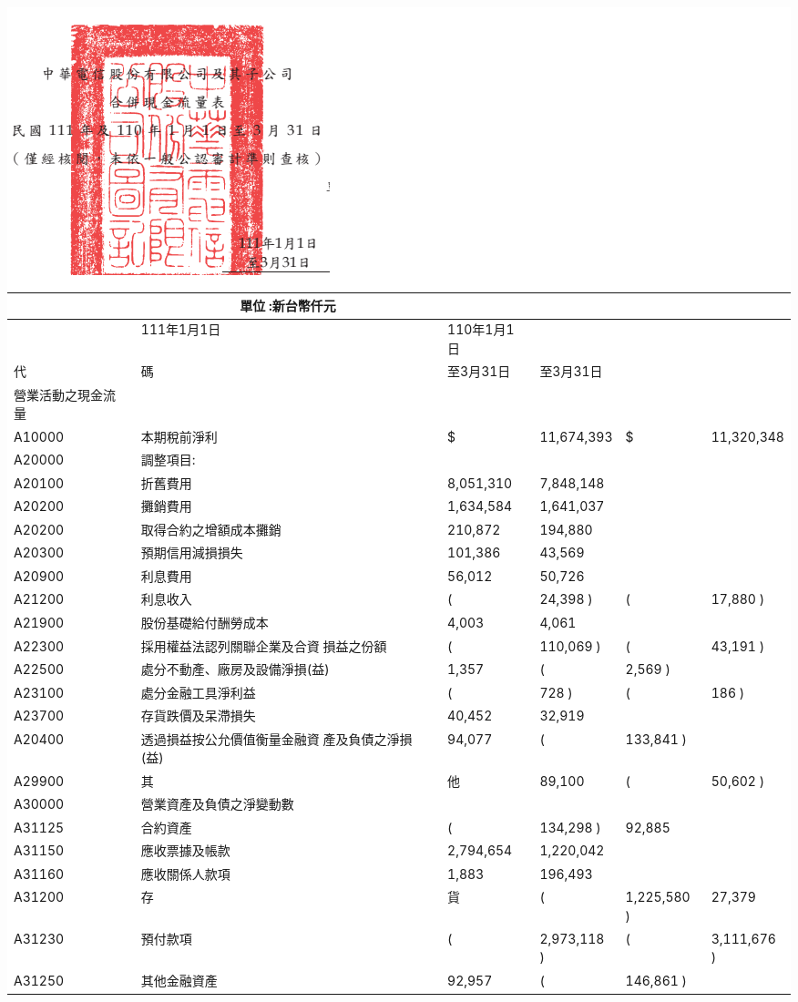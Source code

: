 

![0_image_0.png](0_image_0.png)

|                    | 單位 :新台幣仟元                                 |             |             |             |             |
|--------------------|---------------------------------------------------|-------------|-------------|-------------|-------------|
|                    | 111年1月1日                                       | 110年1月1日 |             |             |             |
| 代                 | 碼                                                | 至3月31日   | 至3月31日   |             |             |
| 營業活動之現金流量 |                                                   |             |             |             |             |
| A10000             | 本期稅前淨利                                      | $           | 11,674,393  | $           | 11,320,348  |
| A20000             | 調整項目:                                        |             |             |             |             |
| A20100             | 折舊費用                                          | 8,051,310   | 7,848,148   |             |             |
| A20200             | 攤銷費用                                          | 1,634,584   | 1,641,037   |             |             |
| A20200             | 取得合約之增額成本攤銷                            | 210,872     | 194,880     |             |             |
| A20300             | 預期信用減損損失                                  | 101,386     | 43,569      |             |             |
| A20900             | 利息費用                                          | 56,012      | 50,726      |             |             |
| A21200             | 利息收入                                          | (           | 24,398 )    | (           | 17,880 )    |
| A21900             | 股份基礎給付酬勞成本                              | 4,003       | 4,061       |             |             |
| A22300             | 採用權益法認列關聯企業及合資 損益之份額           | (           | 110,069 )   | (           | 43,191 )    |
| A22500             | 處分不動產、廠房及設備淨損(益)                  | 1,357       | (           | 2,569 )     |             |
| A23100             | 處分金融工具淨利益                                | (           | 728 )       | (           | 186 )       |
| A23700             | 存貨跌價及呆滯損失                                | 40,452      | 32,919      |             |             |
| A20400             | 透過損益按公允價值衡量金融資 產及負債之淨損(益) | 94,077      | (           | 133,841 )   |             |
| A29900             | 其                                                | 他          | 89,100      | (           | 50,602 )    |
| A30000             | 營業資產及負債之淨變動數                          |             |             |             |             |
| A31125             | 合約資產                                          | (           | 134,298 )   | 92,885      |             |
| A31150             | 應收票據及帳款                                    | 2,794,654   | 1,220,042   |             |             |
| A31160             | 應收關係人款項                                    | 1,883       | 196,493     |             |             |
| A31200             | 存                                                | 貨          | (           | 1,225,580 ) | 27,379      |
| A31230             | 預付款項                                          | (           | 2,973,118 ) | (           | 3,111,676 ) |
| A31250             | 其他金融資產                                      | 92,957      | (           | 146,861 )   |             |